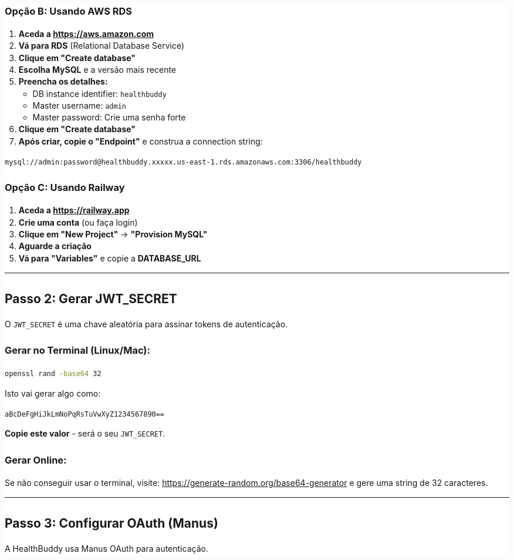 ### Opção B: Usando AWS RDS

1. **Aceda a https://aws.amazon.com**
2. **Vá para RDS** (Relational Database Service)
3. **Clique em "Create database"**
4. **Escolha MySQL** e a versão mais recente
5. **Preencha os detalhes:**
   - DB instance identifier: `healthbuddy`
   - Master username: `admin`
   - Master password: Crie uma senha forte
6. **Clique em "Create database"**
7. **Após criar, copie o "Endpoint"** e construa a connection string:
```
mysql://admin:password@healthbuddy.xxxxx.us-east-1.rds.amazonaws.com:3306/healthbuddy
```

### Opção C: Usando Railway

1. **Aceda a https://railway.app**
2. **Crie uma conta** (ou faça login)
3. **Clique em "New Project"** → **"Provision MySQL"**
4. **Aguarde a criação**
5. **Vá para "Variables"** e copie a **DATABASE_URL**

---

## Passo 2: Gerar JWT_SECRET

O `JWT_SECRET` é uma chave aleatória para assinar tokens de autenticação.

### Gerar no Terminal (Linux/Mac):

```bash
openssl rand -base64 32
```

Isto vai gerar algo como:
```
aBcDeFgHiJkLmNoPqRsTuVwXyZ1234567890==
```

**Copie este valor** - será o seu `JWT_SECRET`.

### Gerar Online:

Se não conseguir usar o terminal, visite: https://generate-random.org/base64-generator e gere uma string de 32 caracteres.

---

## Passo 3: Configurar OAuth (Manus)

A HealthBuddy usa Manus OAuth para autenticação.
